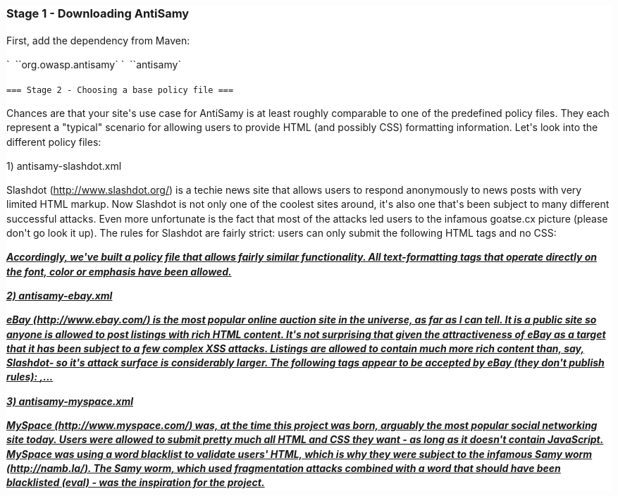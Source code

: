 ### Stage 1 - Downloading AntiSamy

First, add the dependency from Maven:

<dependency>
`  `<groupId>`org.owasp.antisamy`</groupId>
`  `<projectId>`antisamy`</projectId>
</dependency>

`=== Stage 2 - Choosing a base policy file ===`

Chances are that your site's use case for AntiSamy is at least roughly
comparable to one of the predefined policy files. They each represent a
"typical" scenario for allowing users to provide HTML (and possibly CSS)
formatting information. Let's look into the different policy files:

1\) antisamy-slashdot.xml

Slashdot (http://www.slashdot.org/) is a techie news site that allows
users to respond anonymously to news posts with very limited HTML
markup. Now Slashdot is not only one of the coolest sites around, it's
also one that's been subject to many different successful attacks. Even
more unfortunate is the fact that most of the attacks led users to the
infamous goatse.cx picture (please don't go look it up). The rules for
Slashdot are fairly strict: users can only submit the following HTML
tags and no CSS:

<b/> <u/> <i/> <a/>

>

Accordingly, we've built a policy file that allows fairly similar
functionality. All text-formatting tags that operate directly on the
font, color or emphasis have been allowed.

2\) antisamy-ebay.xml

eBay (http://www.ebay.com/) is the most popular online auction site in
the universe, as far as I can tell. It is a public site so anyone is
allowed to post listings with rich HTML content. It's not surprising
that given the attractiveness of eBay as a target that it has been
subject to a few complex XSS attacks. Listings are allowed to contain
much more rich content than, say, Slashdot- so it's attack surface is
considerably larger. The following tags appear to be accepted by eBay
(they don't publish rules): <a>,...

3\) antisamy-myspace.xml

MySpace (http://www.myspace.com/) was, at the time this project was
born, arguably the most popular social networking site today. Users were
allowed to submit pretty much all HTML and CSS they want - as long as it
doesn't contain JavaScript. MySpace was using a word blacklist to
validate users' HTML, which is why they were subject to the infamous
Samy worm (http://namb.la/). The Samy worm, which used fragmentation
attacks combined with a word that should have been blacklisted (eval) -
was the inspiration for the project.
